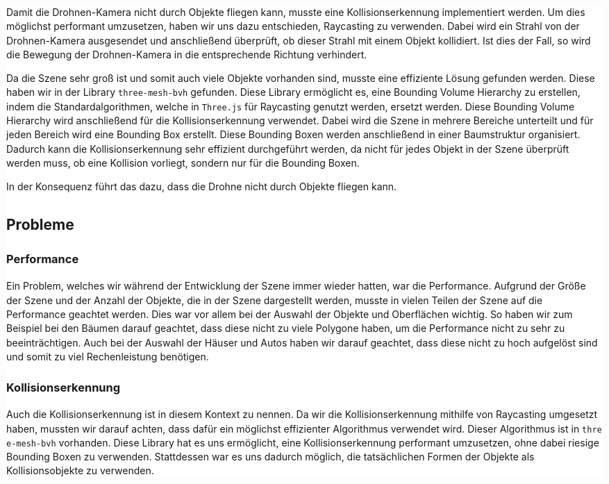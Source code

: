 Damit die Drohnen-Kamera nicht durch Objekte fliegen kann, musste eine
Kollisionserkennung implementiert werden. Um dies möglichst performant
umzusetzen, haben wir uns dazu entschieden, Raycasting zu verwenden.
Dabei wird ein Strahl von der Drohnen-Kamera ausgesendet und anschließend
überprüft, ob dieser Strahl mit einem Objekt kollidiert. Ist dies der
Fall, so wird die Bewegung der Drohnen-Kamera in die entsprechende Richtung
verhindert.

Da die Szene sehr groß ist und somit auch viele Objekte vorhanden sind,
musste eine effiziente Lösung gefunden werden. Diese haben wir in der
Library `three-mesh-bvh` gefunden. Diese Library ermöglicht es, eine
Bounding Volume Hierarchy zu erstellen, indem die Standardalgorithmen,
welche in `Three.js` für Raycasting genutzt werden, ersetzt werden.
Diese Bounding Volume Hierarchy
wird anschließend für die Kollisionserkennung verwendet. Dabei wird
die Szene in mehrere Bereiche unterteilt und für jeden Bereich wird
eine Bounding Box erstellt. Diese Bounding Boxen werden anschließend
in einer Baumstruktur organisiert. Dadurch kann die Kollisionserkennung
sehr effizient durchgeführt werden, da nicht für jedes Objekt in der
Szene überprüft werden muss, ob eine Kollision vorliegt, sondern nur
für die Bounding Boxen.

In der Konsequenz führt das dazu, dass die Drohne nicht durch Objekte fliegen
kann.

## Probleme

### Performance

Ein Problem, welches wir während der Entwicklung der Szene immer wieder
hatten, war die Performance. Aufgrund der Größe der Szene und der Anzahl
der Objekte, die in der Szene dargestellt werden, musste in vielen Teilen
der Szene auf die Performance geachtet werden. Dies war vor allem bei
der Auswahl der Objekte und Oberflächen wichtig. So haben wir zum Beispiel
bei den Bäumen darauf geachtet, dass diese nicht zu viele Polygone haben,
um die Performance nicht zu sehr zu beeinträchtigen. Auch bei der Auswahl
der Häuser und Autos haben wir darauf geachtet, dass diese nicht zu hoch aufgelöst
sind und somit zu viel Rechenleistung benötigen.

### Kollisionserkennung

Auch die Kollisionserkennung ist in diesem Kontext zu nennen. Da wir
die Kollisionserkennung mithilfe von Raycasting umgesetzt haben, mussten
wir darauf achten, dass dafür ein möglichst effizienter Algorithmus
verwendet wird. Dieser Algorithmus ist in `three-mesh-bvh` vorhanden.
Diese Library hat es uns ermöglicht, eine Kollisionserkennung
performant umzusetzen, ohne dabei riesige Bounding Boxen zu verwenden.
Stattdessen war es uns dadurch möglich, die tatsächlichen Formen der
Objekte als Kollisionsobjekte zu verwenden.